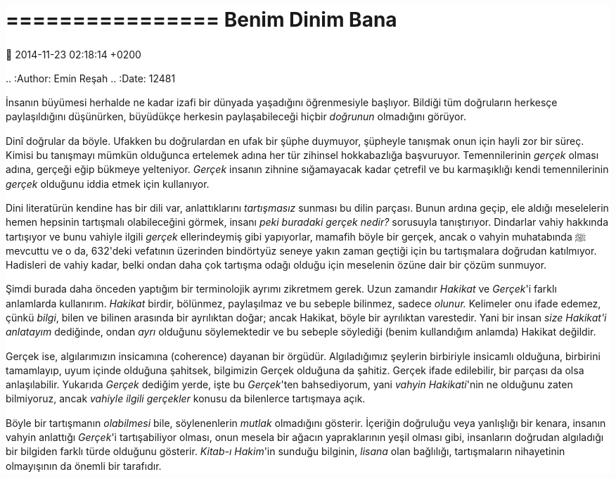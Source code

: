 ================
Benim Dinim Bana
================

:date: 2014-11-23 02:18:14 +0200

.. :Author: Emin Reşah
.. :Date:   12481

İnsanın büyümesi herhalde ne kadar izafi bir dünyada yaşadığını
öğrenmesiyle başlıyor. Bildiği tüm doğruların herkesçe paylaşıldığını
düşünürken, büyüdükçe herkesin paylaşabileceği hiçbir *doğrunun*
olmadığını görüyor.

Dinî doğrular da böyle. Ufakken bu doğrulardan en ufak bir şüphe
duymuyor, şüpheyle tanışmak onun için hayli zor bir süreç. Kimisi bu
tanışmayı mümkün olduğunca ertelemek adına her tür zihinsel hokkabazlığa
başvuruyor. Temennilerinin *gerçek* olması adına, gerçeği eğip bükmeye
yelteniyor. *Gerçek* insanın zihnine sığamayacak kadar çetrefil ve bu
karmaşıklığı kendi temennilerinin *gerçek* olduğunu iddia etmek için
kullanıyor.

Dini literatürün kendine has bir dili var, anlattıklarını *tartışmasız*
sunması bu dilin parçası. Bunun ardına geçip, ele aldığı meselelerin
hemen hepsinin tartışmalı olabileceğini görmek, insanı *peki buradaki
gerçek nedir?* sorusuyla tanıştırıyor. Dindarlar vahiy hakkında
tartışıyor ve bunu vahiyle ilgili *gerçek* ellerindeymiş gibi
yapıyorlar, mamafih böyle bir gerçek, ancak o vahyin muhatabında ﷺ
mevcuttu ve o da, 632'deki vefatının üzerinden bindörtyüz seneye yakın
zaman geçtiği için bu tartışmalara doğrudan katılmıyor. Hadisleri de
vahiy kadar, belki ondan daha çok tartışma odağı olduğu için meselenin
özüne dair bir çözüm sunmuyor.

Şimdi burada daha önceden yaptığım bir terminolojik ayrımı zikretmem
gerek. Uzun zamandır *Hakikat* ve *Gerçek*'i farklı anlamlarda
kullanırım. *Hakikat* birdir, bölünmez, paylaşılmaz ve bu sebeple
bilinmez, sadece *olunur.* Kelimeler onu ifade edemez, çünkü *bilgi*,
bilen ve bilinen arasında bir ayrılıktan doğar; ancak Hakikat, böyle bir
ayrılıktan varestedir. Yani bir insan *size Hakikat'i anlatayım*
dediğinde, ondan *ayrı* olduğunu söylemektedir ve bu sebeple söylediği
(benim kullandığım anlamda) Hakikat değildir.

Gerçek ise, algılarımızın insicamına (coherence) dayanan bir örgüdür.
Algıladığımız şeylerin birbiriyle insicamlı olduğuna, birbirini
tamamlayıp, uyum içinde olduğuna şahitsek, bilgimizin Gerçek olduğuna da
şahitiz. Gerçek ifade edilebilir, bir parçası da olsa anlaşılabilir.
Yukarıda *Gerçek* dediğim yerde, işte bu *Gerçek*'ten bahsediyorum, yani
*vahyin Hakikati*'nin ne olduğunu zaten bilmiyoruz, ancak *vahiyle
ilgili gerçekler* konusu da bilenlerce tartışmaya açık.

Böyle bir tartışmanın *olabilmesi* bile, söylenenlerin *mutlak*
olmadığını gösterir. İçeriğin doğruluğu veya yanlışlığı bir kenara,
insanın vahyin anlattığı *Gerçek*'i tartışabiliyor olması, onun mesela
bir ağacın yapraklarının yeşil olması gibi, insanların doğrudan
algıladığı bir bilgiden farklı türde olduğunu gösterir. *Kitab-ı
Hakim*'in sunduğu bilginin, *lisana* olan bağlılığı, tartışmaların
nihayetinin olmayışının da önemli bir tarafıdır.
